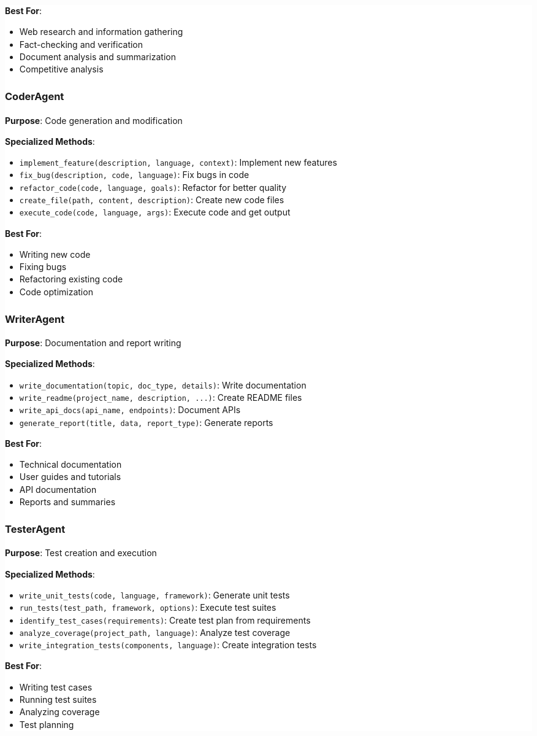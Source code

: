 **Best For**:
- Web research and information gathering
- Fact-checking and verification
- Document analysis and summarization
- Competitive analysis

### CoderAgent

**Purpose**: Code generation and modification

**Specialized Methods**:
- `implement_feature(description, language, context)`: Implement new features
- `fix_bug(description, code, language)`: Fix bugs in code
- `refactor_code(code, language, goals)`: Refactor for better quality
- `create_file(path, content, description)`: Create new code files
- `execute_code(code, language, args)`: Execute code and get output

**Best For**:
- Writing new code
- Fixing bugs
- Refactoring existing code
- Code optimization

### WriterAgent

**Purpose**: Documentation and report writing

**Specialized Methods**:
- `write_documentation(topic, doc_type, details)`: Write documentation
- `write_readme(project_name, description, ...)`: Create README files
- `write_api_docs(api_name, endpoints)`: Document APIs
- `generate_report(title, data, report_type)`: Generate reports

**Best For**:
- Technical documentation
- User guides and tutorials
- API documentation
- Reports and summaries

### TesterAgent

**Purpose**: Test creation and execution

**Specialized Methods**:
- `write_unit_tests(code, language, framework)`: Generate unit tests
- `run_tests(test_path, framework, options)`: Execute test suites
- `identify_test_cases(requirements)`: Create test plan from requirements
- `analyze_coverage(project_path, language)`: Analyze test coverage
- `write_integration_tests(components, language)`: Create integration tests

**Best For**:
- Writing test cases
- Running test suites
- Analyzing coverage
- Test planning

